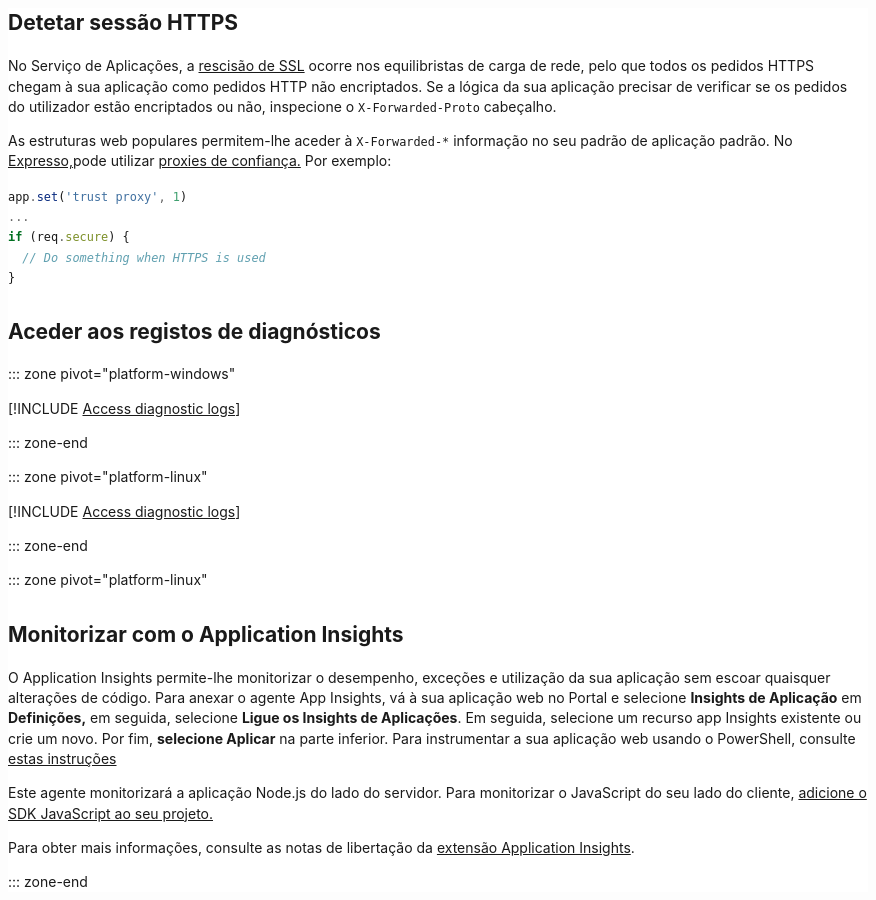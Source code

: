 ## <a name="detect-https-session"></a>Detetar sessão HTTPS

No Serviço de Aplicações, a [rescisão de SSL](https://wikipedia.org/wiki/TLS_termination_proxy) ocorre nos equilibristas de carga de rede, pelo que todos os pedidos HTTPS chegam à sua aplicação como pedidos HTTP não encriptados. Se a lógica da sua aplicação precisar de verificar se os pedidos do utilizador estão encriptados ou não, inspecione o `X-Forwarded-Proto` cabeçalho.

As estruturas web populares permitem-lhe aceder à `X-Forwarded-*` informação no seu padrão de aplicação padrão. No [Expresso,](https://expressjs.com/)pode utilizar [proxies de confiança.](https://expressjs.com/guide/behind-proxies.html) Por exemplo:

```javascript
app.set('trust proxy', 1)
...
if (req.secure) {
  // Do something when HTTPS is used
}
```

## <a name="access-diagnostic-logs"></a>Aceder aos registos de diagnósticos

::: zone pivot="platform-windows"  

[!INCLUDE [Access diagnostic logs](../../includes/app-service-web-logs-access-no-h.md)]

::: zone-end

::: zone pivot="platform-linux"

[!INCLUDE [Access diagnostic logs](../../includes/app-service-web-logs-access-linux-no-h.md)]

::: zone-end


::: zone pivot="platform-linux"

## <a name="monitor-with-application-insights"></a>Monitorizar com o Application Insights

O Application Insights permite-lhe monitorizar o desempenho, exceções e utilização da sua aplicação sem escoar quaisquer alterações de código. Para anexar o agente App Insights, vá à sua aplicação web no Portal e selecione **Insights de Aplicação** em **Definições,** em seguida, selecione **Ligue os Insights de Aplicações**. Em seguida, selecione um recurso app Insights existente ou crie um novo. Por fim, **selecione Aplicar** na parte inferior. Para instrumentar a sua aplicação web usando o PowerShell, consulte [estas instruções](../azure-monitor/app/azure-web-apps.md?tabs=netcore#enabling-through-powershell)

Este agente monitorizará a aplicação Node.js do lado do servidor. Para monitorizar o JavaScript do seu lado do cliente, [adicione o SDK JavaScript ao seu projeto.](../azure-monitor/app/javascript.md) 

Para obter mais informações, consulte as notas de libertação da [extensão Application Insights](../azure-monitor/app/web-app-extension-release-notes.md).

::: zone-end
